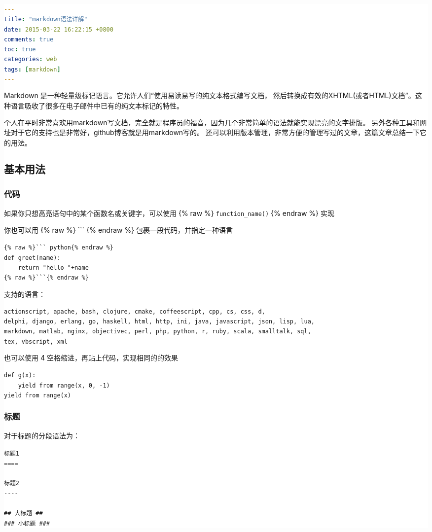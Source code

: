 ```yaml
---
title: "markdown语法详解"
date: 2015-03-22 16:22:15 +0800
comments: true
toc: true
categories: web
tags: [markdown]
---
```


Markdown 是一种轻量级标记语言。它允许人们“使用易读易写的纯文本格式编写文档，
然后转换成有效的XHTML(或者HTML)文档”。这种语言吸收了很多在电子邮件中已有的纯文本标记的特性。

个人在平时非常喜欢用markdown写文档，完全就是程序员的福音，因为几个非常简单的语法就能实现漂亮的文字排版。
另外各种工具和网址对于它的支持也是非常好，github博客就是用markdown写的。
还可以利用版本管理，非常方便的管理写过的文章，这篇文章总结一下它的用法。

## 基本用法

### 代码
如果你只想高亮语句中的某个函数名或关键字，可以使用 {% raw %} `function_name()` {% endraw %} 实现

你也可以用 {% raw %} ``` {% endraw %} 包裹一段代码，并指定一种语言
```
{% raw %}``` python{% endraw %}
def greet(name):
    return "hello "+name
{% raw %}```{% endraw %}
```

支持的语言：

    actionscript, apache, bash, clojure, cmake, coffeescript, cpp, cs, css, d,
    delphi, django, erlang, go, haskell, html, http, ini, java, javascript, json, lisp, lua,
    markdown, matlab, nginx, objectivec, perl, php, python, r, ruby, scala, smalltalk, sql,
    tex, vbscript, xml

也可以使用 4 空格缩进，再贴上代码，实现相同的的效果

    def g(x):
        yield from range(x, 0, -1)
    yield from range(x)

### 标题
对于标题的分段语法为：
```
标题1
====

标题2
----

## 大标题 ##
### 小标题 ###
```


  [1]: http://www.google.com/
  [yahoo]: http://www.yahoo.com/
[1]: http://www.google.com/logo.png